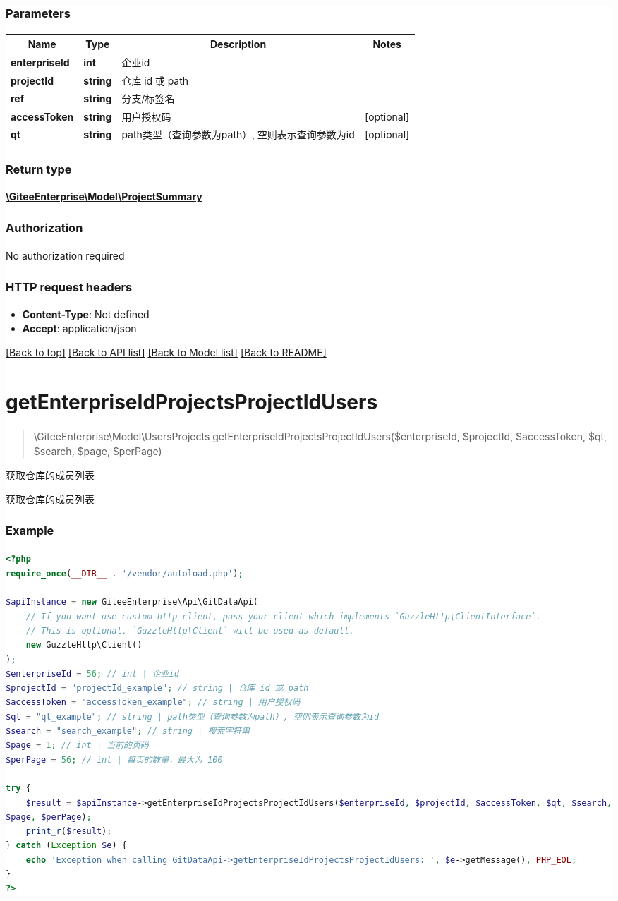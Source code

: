 ### Parameters

Name | Type | Description  | Notes
------------- | ------------- | ------------- | -------------
 **enterpriseId** | **int**| 企业id |
 **projectId** | **string**| 仓库 id 或 path |
 **ref** | **string**| 分支/标签名 |
 **accessToken** | **string**| 用户授权码 | [optional]
 **qt** | **string**| path类型（查询参数为path）, 空则表示查询参数为id | [optional]

### Return type

[**\GiteeEnterprise\Model\ProjectSummary**](../Model/ProjectSummary.md)

### Authorization

No authorization required

### HTTP request headers

 - **Content-Type**: Not defined
 - **Accept**: application/json

[[Back to top]](#) [[Back to API list]](../../README.md#documentation-for-api-endpoints) [[Back to Model list]](../../README.md#documentation-for-models) [[Back to README]](../../README.md)

# **getEnterpriseIdProjectsProjectIdUsers**
> \GiteeEnterprise\Model\UsersProjects getEnterpriseIdProjectsProjectIdUsers($enterpriseId, $projectId, $accessToken, $qt, $search, $page, $perPage)

获取仓库的成员列表

获取仓库的成员列表

### Example
```php
<?php
require_once(__DIR__ . '/vendor/autoload.php');

$apiInstance = new GiteeEnterprise\Api\GitDataApi(
    // If you want use custom http client, pass your client which implements `GuzzleHttp\ClientInterface`.
    // This is optional, `GuzzleHttp\Client` will be used as default.
    new GuzzleHttp\Client()
);
$enterpriseId = 56; // int | 企业id
$projectId = "projectId_example"; // string | 仓库 id 或 path
$accessToken = "accessToken_example"; // string | 用户授权码
$qt = "qt_example"; // string | path类型（查询参数为path）, 空则表示查询参数为id
$search = "search_example"; // string | 搜索字符串
$page = 1; // int | 当前的页码
$perPage = 56; // int | 每页的数量，最大为 100

try {
    $result = $apiInstance->getEnterpriseIdProjectsProjectIdUsers($enterpriseId, $projectId, $accessToken, $qt, $search, $page, $perPage);
    print_r($result);
} catch (Exception $e) {
    echo 'Exception when calling GitDataApi->getEnterpriseIdProjectsProjectIdUsers: ', $e->getMessage(), PHP_EOL;
}
?>
```
